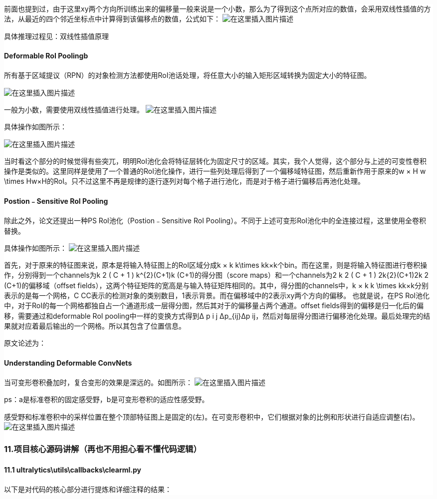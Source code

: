 前面也提到过，由于这里xy两个方向所训练出来的偏移量一般来说是一个小数，那么为了得到这个点所对应的数值，会采用双线性插值的方法，从最近的四个邻近坐标点中计算得到该偏移点的数值，公式如下：
![在这里插入图片描述](https://img-blog.csdnimg.cn/f55ea139adcb434eadb735d4f936a555.png)

具体推理过程见：双线性插值原理

#### Deformable RoI Poolingb
所有基于区域提议（RPN）的对象检测方法都使用RoI池话处理，将任意大小的输入矩形区域转换为固定大小的特征图。

![在这里插入图片描述](https://img-blog.csdnimg.cn/ecb969ec7b9b4fc08403dd005b4d40b9.png)

 一般为小数，需要使用双线性插值进行处理。
![在这里插入图片描述](https://img-blog.csdnimg.cn/beffd9b7e9164bf2a8780191f0d5163f.png)

具体操作如图所示：

![在这里插入图片描述](https://img-blog.csdnimg.cn/edce7c175c224e308f4e7ab3cd89cc1b.png)


当时看这个部分的时候觉得有些突兀，明明RoI池化会将特征层转化为固定尺寸的区域。其实，我个人觉得，这个部分与上述的可变性卷积操作是类似的。这里同样是使用了一个普通的RoI池化操作，进行一些列处理后得到了一个偏移域特征图，然后重新作用于原来的w × H w \times Hw×H的RoI。只不过这里不再是规律的逐行逐列对每个格子进行池化，而是对于格子进行偏移后再池化处理。

#### Postion﹣Sensitive RoI Pooling
除此之外，论文还提出一种PS RoI池化（Postion﹣Sensitive RoI Pooling）。不同于上述可变形RoI池化中的全连接过程，这里使用全卷积替换。

具体操作如图所示：
![在这里插入图片描述](https://img-blog.csdnimg.cn/8fc3618147e24e69b84b65477a3c18b1.png)

首先，对于原来的特征图来说，原本是将输入特征图上的RoI区域分成k × k k\times kk×k个bin。而在这里，则是将输入特征图进行卷积操作，分别得到一个channels为k 2 ( C + 1 ) k^{2}(C+1)k (C+1)的得分图（score maps）和一个channels为2 k 2 ( C + 1 ) 2k{2}(C+1)2k 2 (C+1)的偏移域（offset fields），这两个特征矩阵的宽高是与输入特征矩阵相同的。其中，得分图的channels中，k × k k \times kk×k分别表示的是每一个网格，C CC表示的检测对象的类别数目，1表示背景。而在偏移域中的2表示xy两个方向的偏移。
也就是说，在PS RoI池化中，对于RoI的每一个网格都独自占一个通道形成一层得分图，然后其对于的偏移量占两个通道。offset fields得到的偏移是归一化后的偏移，需要通过和deformable RoI pooling中一样的变换方式得到∆ p i j ∆p_{ij}∆p ij，然后对每层得分图进行偏移池化处理。最后处理完的结果就对应着最后输出的一个网格。所以其包含了位置信息。

原文论述为：


#### Understanding Deformable ConvNets
当可变形卷积叠加时，复合变形的效果是深远的。如图所示：
![在这里插入图片描述](https://img-blog.csdnimg.cn/245b1c99722548e6b493b4e7337629dc.png)

ps：a是标准卷积的固定感受野，b是可变形卷积的适应性感受野。

感受野和标准卷积中的采样位置在整个顶部特征图上是固定的(左)。在可变形卷积中，它们根据对象的比例和形状进行自适应调整(右)。
![在这里插入图片描述](https://img-blog.csdnimg.cn/eea4ed8068e84ccf8cdba4edcacd0889.png)



### 11.项目核心源码讲解（再也不用担心看不懂代码逻辑）

#### 11.1 ultralytics\utils\callbacks\clearml.py

以下是对代码的核心部分进行提炼和详细注释的结果：
